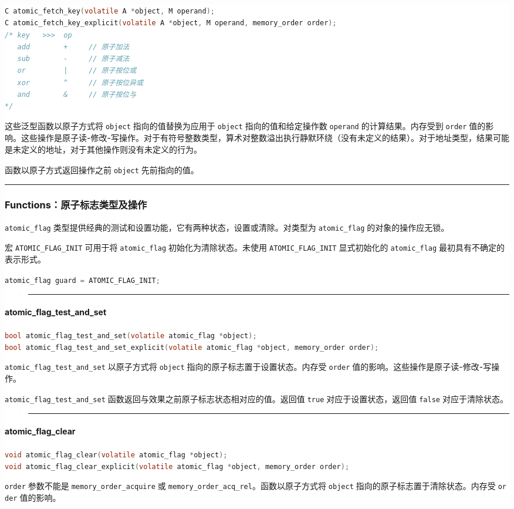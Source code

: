 ```c
C atomic_fetch_key(volatile A *object, M operand);
C atomic_fetch_key_explicit(volatile A *object, M operand, memory_order order);
/* key   >>>  op
   add        +     // 原子加法
   sub        -     // 原子减法
   or         |     // 原子按位或
   xor        ^     // 原子按位异或
   and        &     // 原子按位与
*/
```

这些泛型函数以原子方式将 `object` 指向的值替换为应用于 `object` 指向的值和给定操作数 `operand` 的计算结果。内存受到 `order` 值的影响。这些操作是原子读-修改-写操作。对于有符号整数类型，算术对整数溢出执行静默环绕（没有未定义的结果）。对于地址类型，结果可能是未定义的地址，对于其他操作则没有未定义的行为。

函数以原子方式返回操作之前 `object` 先前指向的值。

---

### Functions：原子标志类型及操作

`atomic_flag` 类型提供经典的测试和设置功能，它有两种状态，设置或清除。对类型为 `atomic_flag` 的对象的操作应无锁。

宏 `ATOMIC_FLAG_INIT` 可用于将 `atomic_flag` 初始化为清除状态。未使用 `ATOMIC_FLAG_INIT` 显式初始化的 `atomic_flag` 最初具有不确定的表示形式。

```c
atomic_flag guard = ATOMIC_FLAG_INIT;
```

>---
#### atomic_flag_test_and_set

```c
bool atomic_flag_test_and_set(volatile atomic_flag *object);
bool atomic_flag_test_and_set_explicit(volatile atomic_flag *object, memory_order order);
```

`atomic_flag_test_and_set` 以原子方式将 `object` 指向的原子标志置于设置状态。内存受 `order` 值的影响。这些操作是原子读-修改-写操作。

`atomic_flag_test_and_set` 函数返回与效果之前原子标志状态相对应的值。返回值 `true` 对应于设置状态，返回值 `false` 对应于清除状态。

>---
#### atomic_flag_clear

```c
void atomic_flag_clear(volatile atomic_flag *object);
void atomic_flag_clear_explicit(volatile atomic_flag *object, memory_order order);
```

`order` 参数不能是 `memory_order_acquire` 或 `memory_order_acq_rel`。函数以原子方式将 `object` 指向的原子标志置于清除状态。内存受 `order` 值的影响。